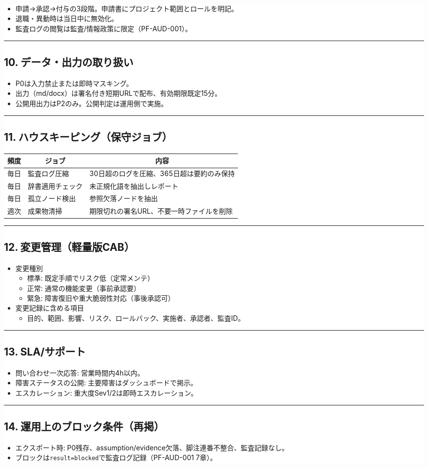 - 申請→承認→付与の3段階。申請書にプロジェクト範囲とロールを明記。
- 退職・異動時は当日中に無効化。
- 監査ログの閲覧は監査/情報政策に限定（PF-AUD-001）。

------

## 10. データ・出力の取り扱い

- P0は入力禁止または即時マスキング。
- 出力（md/docx）は署名付き短期URLで配布、有効期限既定15分。
- 公開用出力はP2のみ。公開判定は運用側で実施。

------

## 11. ハウスキーピング（保守ジョブ）

| 頻度 | ジョブ           | 内容                                      |
| ---- | ---------------- | ----------------------------------------- |
| 毎日 | 監査ログ圧縮     | 30日超のログを圧縮、365日超は要約のみ保持 |
| 毎日 | 辞書適用チェック | 未正規化語を抽出しレポート                |
| 毎日 | 孤立ノード検出   | 参照欠落ノードを抽出                      |
| 週次 | 成果物清掃       | 期限切れの署名URL、不要一時ファイルを削除 |

------

## 12. 変更管理（軽量版CAB）

- 変更種別
  - 標準: 既定手順でリスク低（定常メンテ）
  - 正常: 通常の機能変更（事前承認要）
  - 緊急: 障害復旧や重大脆弱性対応（事後承認可）
- 変更記録に含める項目
  - 目的、範囲、影響、リスク、ロールバック、実施者、承認者、監査ID。

------

## 13. SLA/サポート

- 問い合わせ一次応答: 営業時間内4h以内。
- 障害ステータスの公開: 主要障害はダッシュボードで掲示。
- エスカレーション: 重大度Sev1/2は即時エスカレーション。

------

## 14. 運用上のブロック条件（再掲）

- エクスポート時: P0残存、assumption/evidence欠落、脚注連番不整合、監査記録なし。
- ブロックは`result=blocked`で監査ログ記録（PF-AUD-001 7章）。
